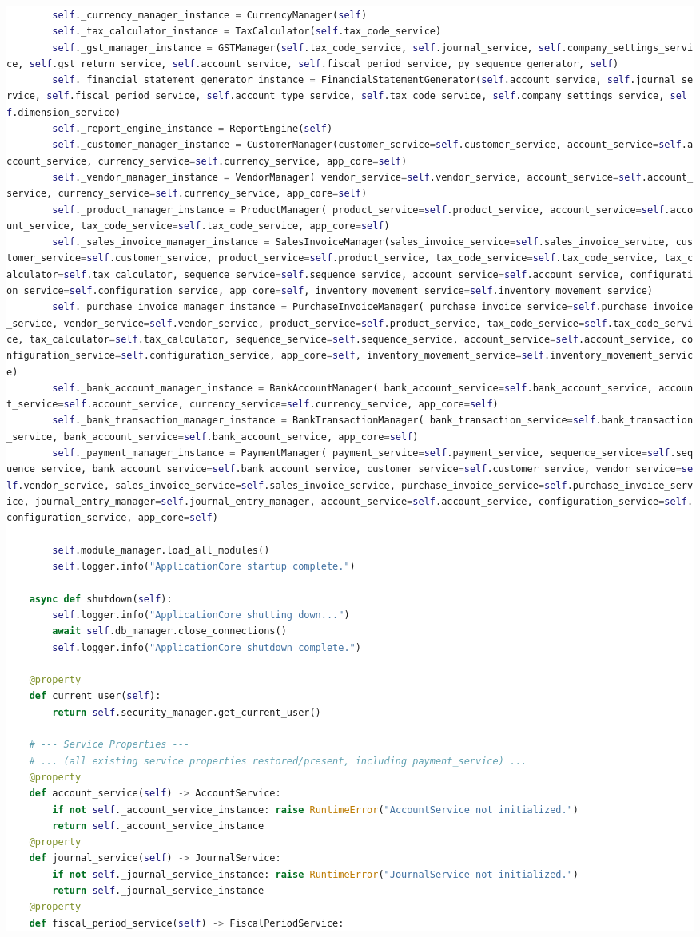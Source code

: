 ```python
        self._currency_manager_instance = CurrencyManager(self) 
        self._tax_calculator_instance = TaxCalculator(self.tax_code_service) 
        self._gst_manager_instance = GSTManager(self.tax_code_service, self.journal_service, self.company_settings_service, self.gst_return_service, self.account_service, self.fiscal_period_service, py_sequence_generator, self)
        self._financial_statement_generator_instance = FinancialStatementGenerator(self.account_service, self.journal_service, self.fiscal_period_service, self.account_type_service, self.tax_code_service, self.company_settings_service, self.dimension_service)
        self._report_engine_instance = ReportEngine(self)
        self._customer_manager_instance = CustomerManager(customer_service=self.customer_service, account_service=self.account_service, currency_service=self.currency_service, app_core=self)
        self._vendor_manager_instance = VendorManager( vendor_service=self.vendor_service, account_service=self.account_service, currency_service=self.currency_service, app_core=self)
        self._product_manager_instance = ProductManager( product_service=self.product_service, account_service=self.account_service, tax_code_service=self.tax_code_service, app_core=self)
        self._sales_invoice_manager_instance = SalesInvoiceManager(sales_invoice_service=self.sales_invoice_service, customer_service=self.customer_service, product_service=self.product_service, tax_code_service=self.tax_code_service, tax_calculator=self.tax_calculator, sequence_service=self.sequence_service, account_service=self.account_service, configuration_service=self.configuration_service, app_core=self, inventory_movement_service=self.inventory_movement_service)
        self._purchase_invoice_manager_instance = PurchaseInvoiceManager( purchase_invoice_service=self.purchase_invoice_service, vendor_service=self.vendor_service, product_service=self.product_service, tax_code_service=self.tax_code_service, tax_calculator=self.tax_calculator, sequence_service=self.sequence_service, account_service=self.account_service, configuration_service=self.configuration_service, app_core=self, inventory_movement_service=self.inventory_movement_service)
        self._bank_account_manager_instance = BankAccountManager( bank_account_service=self.bank_account_service, account_service=self.account_service, currency_service=self.currency_service, app_core=self)
        self._bank_transaction_manager_instance = BankTransactionManager( bank_transaction_service=self.bank_transaction_service, bank_account_service=self.bank_account_service, app_core=self)
        self._payment_manager_instance = PaymentManager( payment_service=self.payment_service, sequence_service=self.sequence_service, bank_account_service=self.bank_account_service, customer_service=self.customer_service, vendor_service=self.vendor_service, sales_invoice_service=self.sales_invoice_service, purchase_invoice_service=self.purchase_invoice_service, journal_entry_manager=self.journal_entry_manager, account_service=self.account_service, configuration_service=self.configuration_service, app_core=self)
        
        self.module_manager.load_all_modules() 
        self.logger.info("ApplicationCore startup complete.")

    async def shutdown(self): 
        self.logger.info("ApplicationCore shutting down...")
        await self.db_manager.close_connections()
        self.logger.info("ApplicationCore shutdown complete.")

    @property
    def current_user(self): 
        return self.security_manager.get_current_user()

    # --- Service Properties ---
    # ... (all existing service properties restored/present, including payment_service) ...
    @property
    def account_service(self) -> AccountService: 
        if not self._account_service_instance: raise RuntimeError("AccountService not initialized.")
        return self._account_service_instance
    @property
    def journal_service(self) -> JournalService: 
        if not self._journal_service_instance: raise RuntimeError("JournalService not initialized.")
        return self._journal_service_instance
    @property
    def fiscal_period_service(self) -> FiscalPeriodService: 
```